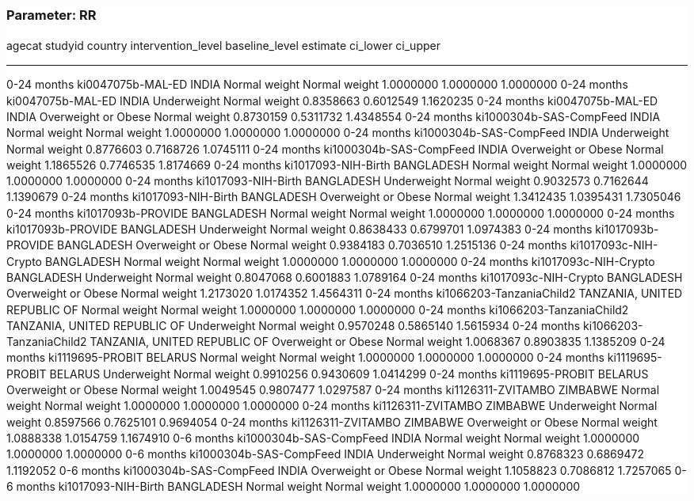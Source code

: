 
### Parameter: RR


agecat        studyid                    country                        intervention_level    baseline_level     estimate    ci_lower    ci_upper
------------  -------------------------  -----------------------------  --------------------  ---------------  ----------  ----------  ----------
0-24 months   ki0047075b-MAL-ED          INDIA                          Normal weight         Normal weight     1.0000000   1.0000000   1.0000000
0-24 months   ki0047075b-MAL-ED          INDIA                          Underweight           Normal weight     0.8358663   0.6012549   1.1620235
0-24 months   ki0047075b-MAL-ED          INDIA                          Overweight or Obese   Normal weight     0.8730159   0.5311732   1.4348554
0-24 months   ki1000304b-SAS-CompFeed    INDIA                          Normal weight         Normal weight     1.0000000   1.0000000   1.0000000
0-24 months   ki1000304b-SAS-CompFeed    INDIA                          Underweight           Normal weight     0.8776603   0.7168726   1.0745111
0-24 months   ki1000304b-SAS-CompFeed    INDIA                          Overweight or Obese   Normal weight     1.1865526   0.7746535   1.8174669
0-24 months   ki1017093-NIH-Birth        BANGLADESH                     Normal weight         Normal weight     1.0000000   1.0000000   1.0000000
0-24 months   ki1017093-NIH-Birth        BANGLADESH                     Underweight           Normal weight     0.9032573   0.7162644   1.1390679
0-24 months   ki1017093-NIH-Birth        BANGLADESH                     Overweight or Obese   Normal weight     1.3412435   1.0395431   1.7305046
0-24 months   ki1017093b-PROVIDE         BANGLADESH                     Normal weight         Normal weight     1.0000000   1.0000000   1.0000000
0-24 months   ki1017093b-PROVIDE         BANGLADESH                     Underweight           Normal weight     0.8638433   0.6799701   1.0974383
0-24 months   ki1017093b-PROVIDE         BANGLADESH                     Overweight or Obese   Normal weight     0.9384183   0.7036510   1.2515136
0-24 months   ki1017093c-NIH-Crypto      BANGLADESH                     Normal weight         Normal weight     1.0000000   1.0000000   1.0000000
0-24 months   ki1017093c-NIH-Crypto      BANGLADESH                     Underweight           Normal weight     0.8047068   0.6001883   1.0789164
0-24 months   ki1017093c-NIH-Crypto      BANGLADESH                     Overweight or Obese   Normal weight     1.2173020   1.0174352   1.4564311
0-24 months   ki1066203-TanzaniaChild2   TANZANIA, UNITED REPUBLIC OF   Normal weight         Normal weight     1.0000000   1.0000000   1.0000000
0-24 months   ki1066203-TanzaniaChild2   TANZANIA, UNITED REPUBLIC OF   Underweight           Normal weight     0.9570248   0.5865140   1.5615934
0-24 months   ki1066203-TanzaniaChild2   TANZANIA, UNITED REPUBLIC OF   Overweight or Obese   Normal weight     1.0068367   0.8903835   1.1385209
0-24 months   ki1119695-PROBIT           BELARUS                        Normal weight         Normal weight     1.0000000   1.0000000   1.0000000
0-24 months   ki1119695-PROBIT           BELARUS                        Underweight           Normal weight     0.9910256   0.9430609   1.0414299
0-24 months   ki1119695-PROBIT           BELARUS                        Overweight or Obese   Normal weight     1.0049545   0.9807477   1.0297587
0-24 months   ki1126311-ZVITAMBO         ZIMBABWE                       Normal weight         Normal weight     1.0000000   1.0000000   1.0000000
0-24 months   ki1126311-ZVITAMBO         ZIMBABWE                       Underweight           Normal weight     0.8597566   0.7625101   0.9694054
0-24 months   ki1126311-ZVITAMBO         ZIMBABWE                       Overweight or Obese   Normal weight     1.0888338   1.0154759   1.1674910
0-6 months    ki1000304b-SAS-CompFeed    INDIA                          Normal weight         Normal weight     1.0000000   1.0000000   1.0000000
0-6 months    ki1000304b-SAS-CompFeed    INDIA                          Underweight           Normal weight     0.8768323   0.6869472   1.1192052
0-6 months    ki1000304b-SAS-CompFeed    INDIA                          Overweight or Obese   Normal weight     1.1058823   0.7086812   1.7257065
0-6 months    ki1017093-NIH-Birth        BANGLADESH                     Normal weight         Normal weight     1.0000000   1.0000000   1.0000000